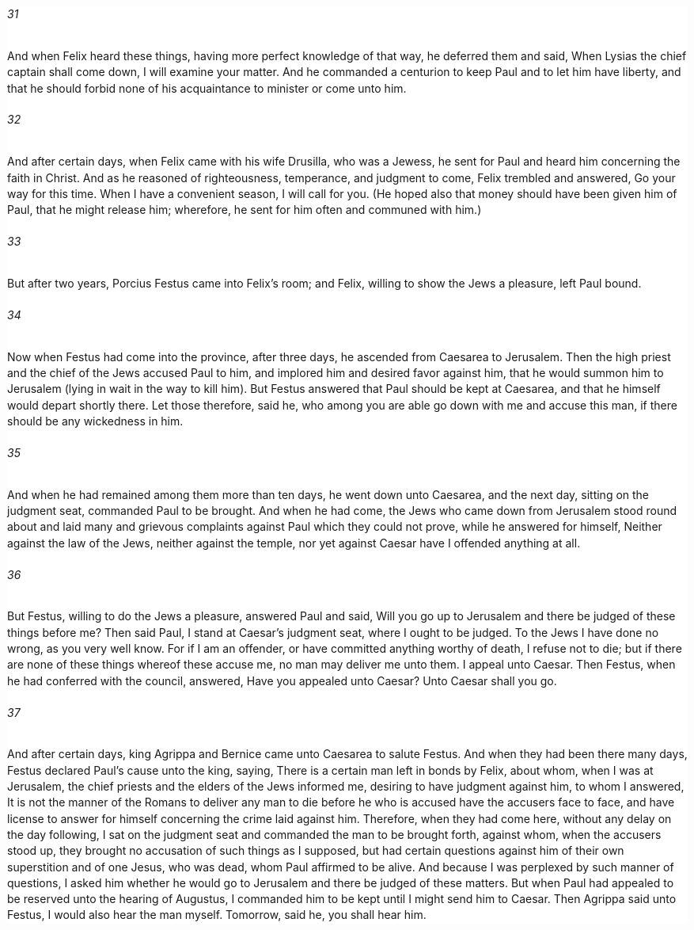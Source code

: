 ###### 31
And when Felix heard these things, having more perfect knowledge of that way, he deferred them and said, When Lysias the chief captain shall come down, I will examine your matter. And he commanded a centurion to keep Paul and to let him have liberty, and that he should forbid none of his acquaintance to minister or come unto him.

###### 32
And after certain days, when Felix came with his wife Drusilla, who was a Jewess, he sent for Paul and heard him concerning the faith in Christ. And as he reasoned of righteousness, temperance, and judgment to come, Felix trembled and answered, Go your way for this time. When I have a convenient season, I will call for you. (He hoped also that money should have been given him of Paul, that he might release him; wherefore, he sent for him often and communed with him.)

###### 33
But after two years, Porcius Festus came into Felix’s room; and Felix, willing to show the Jews a pleasure, left Paul bound.

###### 34
Now when Festus had come into the province, after three days, he ascended from Caesarea to Jerusalem. Then the high priest and the chief of the Jews accused Paul to him, and implored him and desired favor against him, that he would summon him to Jerusalem (lying in wait in the way to kill him). But Festus answered that Paul should be kept at Caesarea, and that he himself would depart shortly there. Let those therefore, said he, who among you are able go down with me and accuse this man, if there should be any wickedness in him.

###### 35
And when he had remained among them more than ten days, he went down unto Caesarea, and the next day, sitting on the judgment seat, commanded Paul to be brought. And when he had come, the Jews who came down from Jerusalem stood round about and laid many and grievous complaints against Paul which they could not prove, while he answered for himself, Neither against the law of the Jews, neither against the temple, nor yet against Caesar have I offended anything at all.

###### 36
But Festus, willing to do the Jews a pleasure, answered Paul and said, Will you go up to Jerusalem and there be judged of these things before me? Then said Paul, I stand at Caesar’s judgment seat, where I ought to be judged. To the Jews I have done no wrong, as you very well know. For if I am an offender, or have committed anything worthy of death, I refuse not to die; but if there are none of these things whereof these accuse me, no man may deliver me unto them. I appeal unto Caesar. Then Festus, when he had conferred with the council, answered, Have you appealed unto Caesar? Unto Caesar shall you go.

###### 37
And after certain days, king Agrippa and Bernice came unto Caesarea to salute Festus. And when they had been there many days, Festus declared Paul’s cause unto the king, saying, There is a certain man left in bonds by Felix, about whom, when I was at Jerusalem, the chief priests and the elders of the Jews informed me, desiring to have judgment against him, to whom I answered, It is not the manner of the Romans to deliver any man to die before he who is accused have the accusers face to face, and have license to answer for himself concerning the crime laid against him. Therefore, when they had come here, without any delay on the day following, I sat on the judgment seat and commanded the man to be brought forth, against whom, when the accusers stood up, they brought no accusation of such things as I supposed, but had certain questions against him of their own superstition and of one Jesus, who was dead, whom Paul affirmed to be alive. And because I was perplexed by such manner of questions, I asked him whether he would go to Jerusalem and there be judged of these matters. But when Paul had appealed to be reserved unto the hearing of Augustus, I commanded him to be kept until I might send him to Caesar. Then Agrippa said unto Festus, I would also hear the man myself. Tomorrow, said he, you shall hear him.
